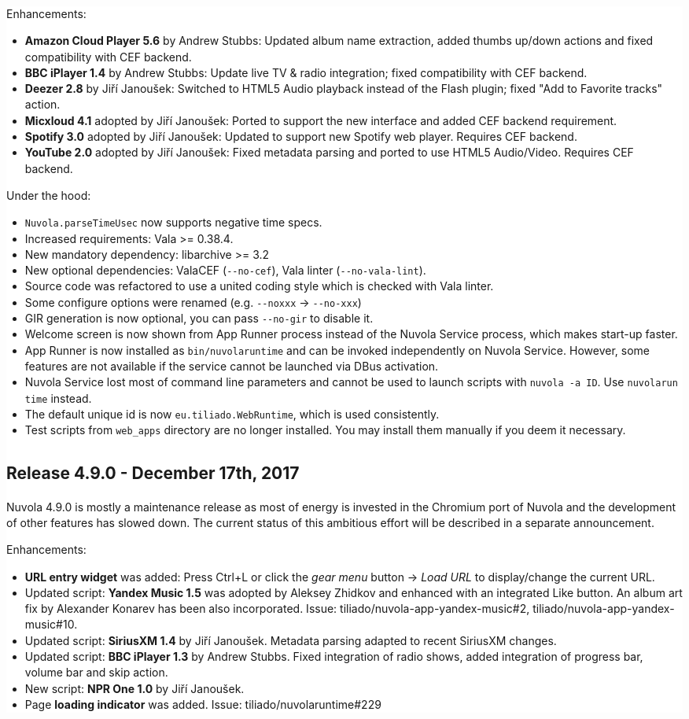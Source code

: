 Enhancements:

* **Amazon Cloud Player 5.6** by Andrew Stubbs: Updated album name extraction, added thumbs up/down actions and fixed
  compatibility with CEF backend.
* **BBC iPlayer 1.4** by Andrew Stubbs: Update live TV & radio integration; fixed compatibility with CEF backend.
* **Deezer 2.8** by Jiří Janoušek: Switched to HTML5 Audio playback instead of the Flash plugin; fixed
  "Add to Favorite tracks" action.
* **Micxloud 4.1** adopted by Jiří Janoušek: Ported to support the new interface and added CEF backend requirement.
* **Spotify 3.0** adopted by Jiří Janoušek: Updated to support new Spotify web player. Requires CEF backend.
* **YouTube 2.0** adopted by Jiří Janoušek: Fixed metadata parsing and ported to use HTML5 Audio/Video.
  Requires CEF backend.

Under the hood:

* `Nuvola.parseTimeUsec` now supports negative time specs.
* Increased requirements: Vala >= 0.38.4.
* New mandatory dependency: libarchive >= 3.2
* New optional dependencies: ValaCEF (`--no-cef`), Vala linter (`--no-vala-lint`).
* Source code was refactored to use a united coding style which is checked with Vala linter.
* Some configure options were renamed (e.g. `--noxxx` → `--no-xxx`)
* GIR generation is now optional, you can pass `--no-gir` to disable it.
* Welcome screen is now shown from App Runner process instead of the Nuvola Service process, which makes start-up
  faster.
* App Runner is now installed as `bin/nuvolaruntime` and can be invoked independently on Nuvola Service. However, some
  features are not available if the service cannot be launched via DBus activation.
* Nuvola Service lost most of command line parameters and cannot be used to launch scripts with `nuvola -a ID`. Use
 `nuvolaruntime` instead.
* The default unique id is now `eu.tiliado.WebRuntime`, which is used consistently.
* Test scripts from `web_apps` directory are no longer installed. You may install them manually if you deem it
  necessary.

Release 4.9.0 - December 17th, 2017
-------------------------------

Nuvola 4.9.0 is mostly a maintenance release as most of energy is invested in the Chromium port of Nuvola and
the development of other features has slowed down. The current status of this ambitious effort will be described
in a separate announcement.

Enhancements:

  * **URL entry widget** was added: Press Ctrl+L or click the *gear menu* button → *Load URL* to display/change
    the current URL.
  * Updated script: **Yandex Music 1.5** was adopted by Aleksey Zhidkov and enhanced with an integrated Like button.
    An album art fix by Alexander Konarev has been also incorporated.
    Issue: tiliado/nuvola-app-yandex-music#2, tiliado/nuvola-app-yandex-music#10.
  * Updated script: **SiriusXM 1.4** by Jiří Janoušek. Metadata parsing adapted to recent SiriusXM changes.
  * Updated script: **BBC iPlayer 1.3** by Andrew Stubbs. Fixed integration of radio shows, added integration of
    progress bar, volume bar and skip action.
  * New script: **NPR One 1.0** by Jiří Janoušek.
  * Page **loading indicator** was added. Issue: tiliado/nuvolaruntime#229